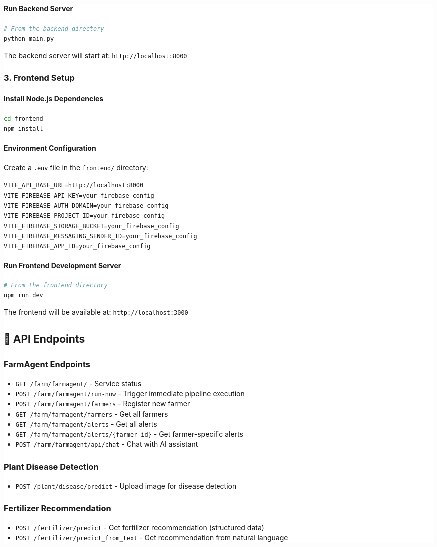 #### Run Backend Server
```bash
# From the backend directory
python main.py
```

The backend server will start at: `http://localhost:8000`

### 3. Frontend Setup

#### Install Node.js Dependencies
```bash
cd frontend
npm install
```

#### Environment Configuration
Create a `.env` file in the `frontend/` directory:

```env
VITE_API_BASE_URL=http://localhost:8000
VITE_FIREBASE_API_KEY=your_firebase_config
VITE_FIREBASE_AUTH_DOMAIN=your_firebase_config
VITE_FIREBASE_PROJECT_ID=your_firebase_config
VITE_FIREBASE_STORAGE_BUCKET=your_firebase_config
VITE_FIREBASE_MESSAGING_SENDER_ID=your_firebase_config
VITE_FIREBASE_APP_ID=your_firebase_config
```

#### Run Frontend Development Server
```bash
# From the frontend directory
npm run dev
```

The frontend will be available at: `http://localhost:3000`

## 📡 API Endpoints

### FarmAgent Endpoints
- `GET /farm/farmagent/` - Service status
- `POST /farm/farmagent/run-now` - Trigger immediate pipeline execution
- `POST /farm/farmagent/farmers` - Register new farmer
- `GET /farm/farmagent/farmers` - Get all farmers
- `GET /farm/farmagent/alerts` - Get all alerts
- `GET /farm/farmagent/alerts/{farmer_id}` - Get farmer-specific alerts
- `POST /farm/farmagent/api/chat` - Chat with AI assistant

### Plant Disease Detection
- `POST /plant/disease/predict` - Upload image for disease detection

### Fertilizer Recommendation
- `POST /fertilizer/predict` - Get fertilizer recommendation (structured data)
- `POST /fertilizer/predict_from_text` - Get recommendation from natural language
